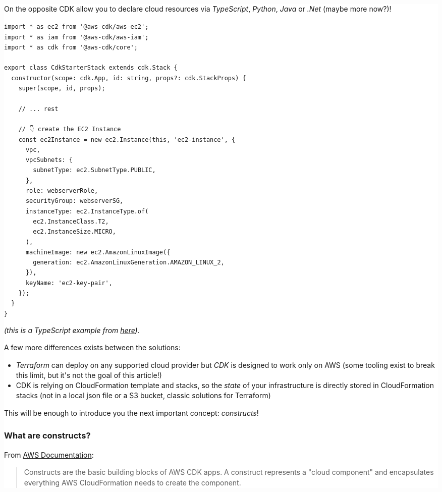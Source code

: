 On the opposite CDK allow you to declare cloud resources via *TypeScript*, *Python*, *Java* or *.Net* (maybe more now?)!

```plain
import * as ec2 from '@aws-cdk/aws-ec2';
import * as iam from '@aws-cdk/aws-iam';
import * as cdk from '@aws-cdk/core';

export class CdkStarterStack extends cdk.Stack {
  constructor(scope: cdk.App, id: string, props?: cdk.StackProps) {
    super(scope, id, props);

    // ... rest

    // 👇 create the EC2 Instance
    const ec2Instance = new ec2.Instance(this, 'ec2-instance', {
      vpc,
      vpcSubnets: {
        subnetType: ec2.SubnetType.PUBLIC,
      },
      role: webserverRole,
      securityGroup: webserverSG,
      instanceType: ec2.InstanceType.of(
        ec2.InstanceClass.T2,
        ec2.InstanceSize.MICRO,
      ),
      machineImage: new ec2.AmazonLinuxImage({
        generation: ec2.AmazonLinuxGeneration.AMAZON_LINUX_2,
      }),
      keyName: 'ec2-key-pair',
    });
  }
}
```

*(this is a TypeScript example from* [_here_](https://bobbyhadz.com/blog/aws-cdk-ec2-instance-example)_)._

A few more differences exists between the solutions:

- *Terraform* can deploy on any supported cloud provider but *CDK* is designed to work only on AWS (some tooling exist to break this limit, but it's not the goal of this article!)
- CDK is relying on CloudFormation template and stacks, so the *state* of your infrastructure is directly stored in CloudFormation stacks (not in a local json file or a S3 bucket, classic solutions for Terraform)

This will be enough to introduce you the next important concept: *constructs*!

### What are constructs?

From [AWS Documentation](https://docs.aws.amazon.com/cdk/latest/guide/constructs.html):

> Constructs are the basic building blocks of AWS CDK apps. A construct represents a "cloud component" and encapsulates everything AWS CloudFormation needs to create the component.
